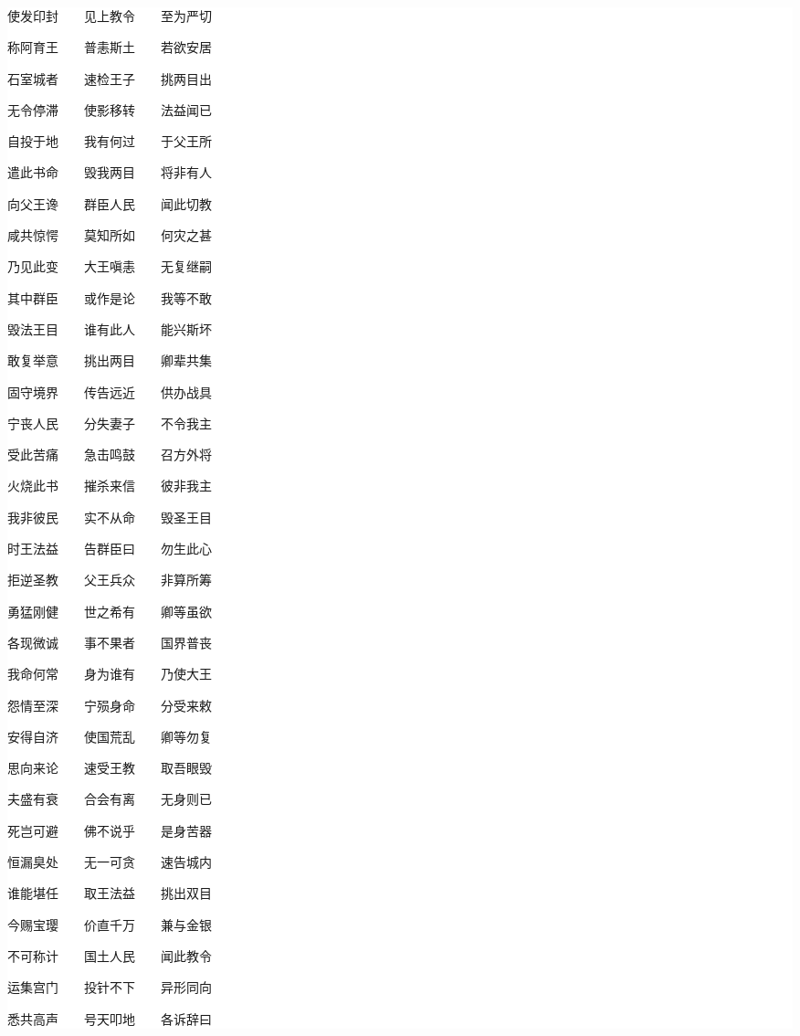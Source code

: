 使发印封　　见上教令　　至为严切  

称阿育王　　普恚斯土　　若欲安居  

石室城者　　速检王子　　挑两目出  

无令停滞　　使影移转　　法益闻已  

自投于地　　我有何过　　于父王所  

遣此书命　　毁我两目　　将非有人  

向父王谗　　群臣人民　　闻此切教  

咸共惊愕　　莫知所如　　何灾之甚  

乃见此变　　大王嗔恚　　无复继嗣  

其中群臣　　或作是论　　我等不敢  

毁法王目　　谁有此人　　能兴斯坏  

敢复举意　　挑出两目　　卿辈共集  

固守境界　　传告远近　　供办战具  

宁丧人民　　分失妻子　　不令我主  

受此苦痛　　急击鸣鼓　　召方外将  

火烧此书　　摧杀来信　　彼非我主  

我非彼民　　实不从命　　毁圣王目  

时王法益　　告群臣曰　　勿生此心  

拒逆圣教　　父王兵众　　非算所筹  

勇猛刚健　　世之希有　　卿等虽欲  

各现微诚　　事不果者　　国界普丧  

我命何常　　身为谁有　　乃使大王  

怨情至深　　宁殒身命　　分受来敕  

安得自济　　使国荒乱　　卿等勿复  

思向来论　　速受王教　　取吾眼毁  

夫盛有衰　　合会有离　　无身则已  

死岂可避　　佛不说乎　　是身苦器  

恒漏臭处　　无一可贪　　速告城内  

谁能堪任　　取王法益　　挑出双目  

今赐宝璎　　价直千万　　兼与金银  

不可称计　　国土人民　　闻此教令  

运集宫门　　投针不下　　异形同向  

悉共高声　　号天叩地　　各诉辞曰  
